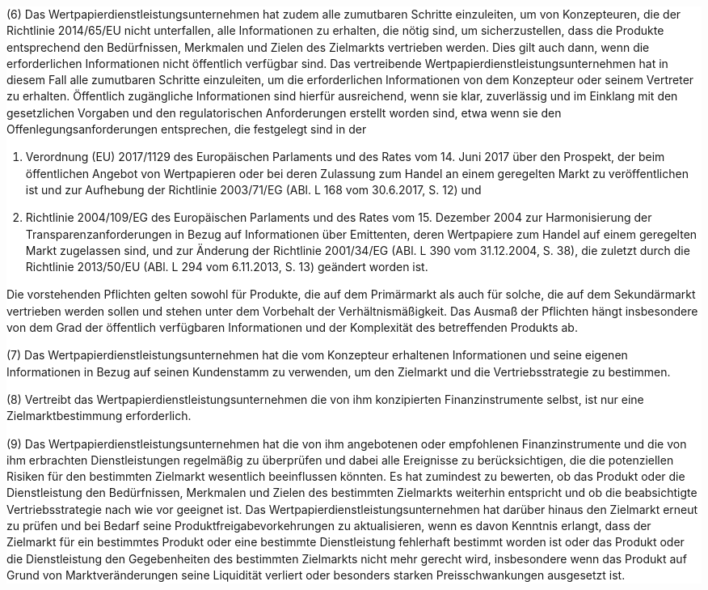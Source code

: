 (6) Das Wertpapierdienstleistungsunternehmen hat zudem alle zumutbaren
Schritte einzuleiten, um von Konzepteuren, die der Richtlinie
2014/65/EU nicht unterfallen, alle Informationen zu erhalten, die
nötig sind, um sicherzustellen, dass die Produkte entsprechend den
Bedürfnissen, Merkmalen und Zielen des Zielmarkts vertrieben werden.
Dies gilt auch dann, wenn die erforderlichen Informationen nicht
öffentlich verfügbar sind. Das vertreibende
Wertpapierdienstleistungsunternehmen hat in diesem Fall alle
zumutbaren Schritte einzuleiten, um die erforderlichen Informationen
von dem Konzepteur oder seinem Vertreter zu erhalten. Öffentlich
zugängliche Informationen sind hierfür ausreichend, wenn sie klar,
zuverlässig und im Einklang mit den gesetzlichen Vorgaben und den
regulatorischen Anforderungen erstellt worden sind, etwa wenn sie den
Offenlegungsanforderungen entsprechen, die festgelegt sind in der

1.  Verordnung (EU) 2017/1129 des Europäischen Parlaments und des Rates
    vom 14. Juni 2017 über den Prospekt, der beim öffentlichen Angebot von
    Wertpapieren oder bei deren Zulassung zum Handel an einem geregelten
    Markt zu veröffentlichen ist und zur Aufhebung der Richtlinie
    2003/71/EG (ABl. L 168 vom 30.6.2017, S. 12) und


2.  Richtlinie 2004/109/EG des Europäischen Parlaments und des Rates vom
    15\. Dezember 2004 zur Harmonisierung der Transparenzanforderungen in
    Bezug auf Informationen über Emittenten, deren Wertpapiere zum Handel
    auf einem geregelten Markt zugelassen sind, und zur Änderung der
    Richtlinie 2001/34/EG (ABl. L 390 vom 31.12.2004, S. 38), die zuletzt
    durch die Richtlinie 2013/50/EU (ABl. L 294 vom 6.11.2013, S. 13)
    geändert worden ist.



Die vorstehenden Pflichten gelten sowohl für Produkte, die auf dem
Primärmarkt als auch für solche, die auf dem Sekundärmarkt vertrieben
werden sollen und stehen unter dem Vorbehalt der Verhältnismäßigkeit.
Das Ausmaß der Pflichten hängt insbesondere von dem Grad der
öffentlich verfügbaren Informationen und der Komplexität des
betreffenden Produkts ab.

(7) Das Wertpapierdienstleistungsunternehmen hat die vom Konzepteur
erhaltenen Informationen und seine eigenen Informationen in Bezug auf
seinen Kundenstamm zu verwenden, um den Zielmarkt und die
Vertriebsstrategie zu bestimmen.

(8) Vertreibt das Wertpapierdienstleistungsunternehmen die von ihm
konzipierten Finanzinstrumente selbst, ist nur eine
Zielmarktbestimmung erforderlich.

(9) Das Wertpapierdienstleistungsunternehmen hat die von ihm
angebotenen oder empfohlenen Finanzinstrumente und die von ihm
erbrachten Dienstleistungen regelmäßig zu überprüfen und dabei alle
Ereignisse zu berücksichtigen, die die potenziellen Risiken für den
bestimmten Zielmarkt wesentlich beeinflussen könnten. Es hat zumindest
zu bewerten, ob das Produkt oder die Dienstleistung den Bedürfnissen,
Merkmalen und Zielen des bestimmten Zielmarkts weiterhin entspricht
und ob die beabsichtigte Vertriebsstrategie nach wie vor geeignet ist.
Das Wertpapierdienstleistungsunternehmen hat darüber hinaus den
Zielmarkt erneut zu prüfen und bei Bedarf seine
Produktfreigabevorkehrungen zu aktualisieren, wenn es davon Kenntnis
erlangt, dass der Zielmarkt für ein bestimmtes Produkt oder eine
bestimmte Dienstleistung fehlerhaft bestimmt worden ist oder das
Produkt oder die Dienstleistung den Gegebenheiten des bestimmten
Zielmarkts nicht mehr gerecht wird, insbesondere wenn das Produkt auf
Grund von Marktveränderungen seine Liquidität verliert oder besonders
starken Preisschwankungen ausgesetzt ist.
